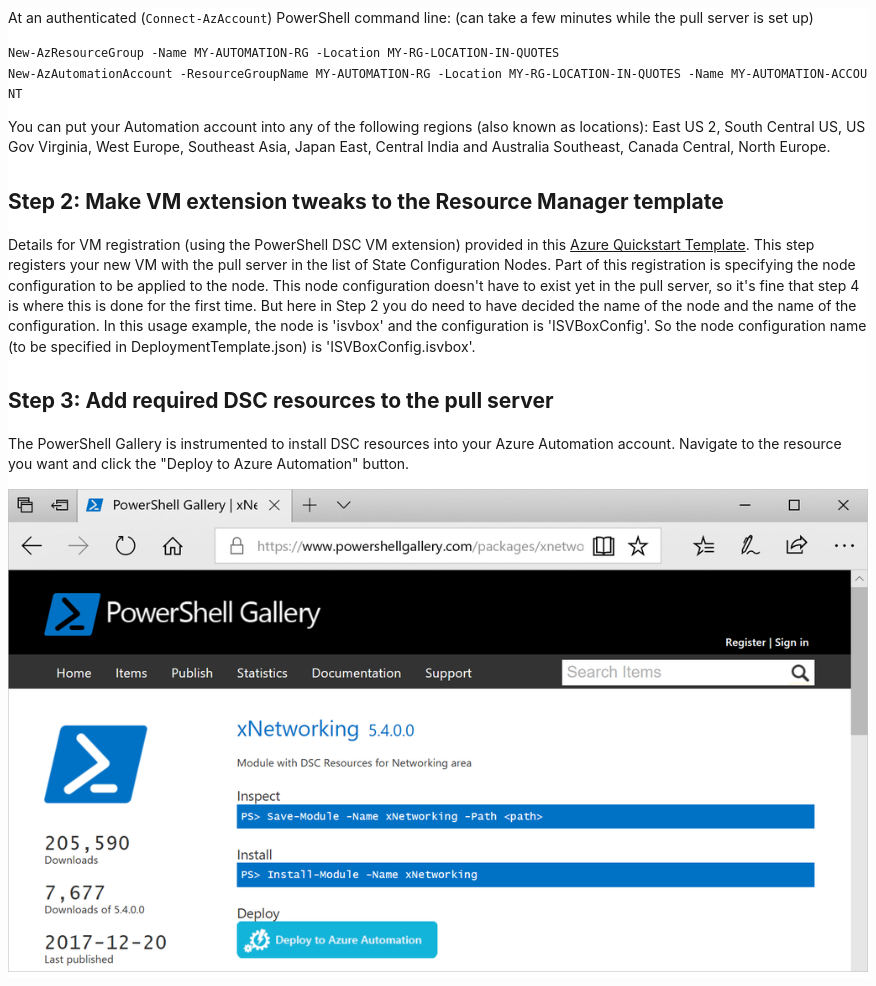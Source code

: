 At an authenticated (`Connect-AzAccount`) PowerShell command line: (can take a few minutes while the pull server is set up)

```azurepowershell-interactive
New-AzResourceGroup -Name MY-AUTOMATION-RG -Location MY-RG-LOCATION-IN-QUOTES
New-AzAutomationAccount -ResourceGroupName MY-AUTOMATION-RG -Location MY-RG-LOCATION-IN-QUOTES -Name MY-AUTOMATION-ACCOUNT
```

You can put your Automation account into any of the following regions (also known as locations): East US 2,
South Central US, US Gov Virginia, West Europe, Southeast Asia, Japan East, Central India and
Australia Southeast, Canada Central, North Europe.

## Step 2: Make VM extension tweaks to the Resource Manager template

Details for VM registration (using the PowerShell DSC VM extension) provided in this [Azure
Quickstart
Template](https://azure.microsoft.com/blog/automating-vm-configuration-using-powershell-dsc-extension/).
This step registers your new VM with the pull server in the list of State Configuration Nodes. Part of this
registration is specifying the node configuration to be applied to the node. This node
configuration doesn't have to exist yet in the pull server, so it's fine that step 4 is where this is
done for the first time. But here in Step 2 you do need to have decided the name of the node and
the name of the configuration. In this usage example, the node is 'isvbox' and the configuration is
'ISVBoxConfig'. So the node configuration name (to be specified in DeploymentTemplate.json) is
'ISVBoxConfig.isvbox'.

## Step 3: Add required DSC resources to the pull server

The PowerShell Gallery is instrumented to install DSC resources into your Azure Automation account.
Navigate to the resource you want and click the "Deploy to Azure Automation" button.

![PowerShell Gallery example](./media/automation-dsc-cd-chocolatey/xNetworking.PNG)
